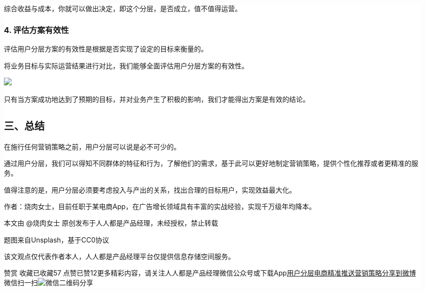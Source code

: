 综合收益与成本，你就可以做出决定，即这个分层，是否成立，值不值得运营。

### 4\. 评估方案有效性

评估用户分层方案的有效性是根据是否实现了设定的目标来衡量的。

将业务目标与实际运营结果进行对比，我们能够全面评估用户分层方案的有效性。

![](https://image.woshipm.com/2023/11/02/e82c7a58-7995-11ee-b52b-00163e142b65.png)

只有当方案成功地达到了预期的目标，并对业务产生了积极的影响，我们才能得出方案是有效的结论。

## 三、总结

在施行任何营销策略之前，用户分层可以说是必不可少的。

通过用户分层，我们可以得知不同群体的特征和行为，了解他们的需求，基于此可以更好地制定营销策略，提供个性化推荐或者更精准的服务。

值得注意的是，用户分层必须要考虑投入与产出的关系，找出合理的目标用户，实现效益最大化。

作者：烧肉女士，目前任职于某电商App，在广告增长领域具有丰富的实战经验，实现千万级年均降本。

本文由 @烧肉女士 原创发布于人人都是产品经理，未经授权，禁止转载

题图来自Unsplash，基于CC0协议

该文观点仅代表作者本人，人人都是产品经理平台仅提供信息存储空间服务。

赞赏 收藏已收藏57 点赞已赞12更多精彩内容，请关注人人都是产品经理微信公众号或下载App[用户分层](https://www.woshipm.com/tag/%e7%94%a8%e6%88%b7%e5%88%86%e5%b1%82)[电商](https://www.woshipm.com/tag/%e7%94%b5%e5%95%86)[精准推送](https://www.woshipm.com/tag/%e7%b2%be%e5%87%86%e6%8e%a8%e9%80%81)[营销策略](https://www.woshipm.com/tag/%e8%90%a5%e9%94%80%e7%ad%96%e7%95%a5)[分享到微博](https://service.weibo.com/share/share.php?appkey=2775287854&title=用户分层，让你的推广精准到位！&url=https://www.woshipm.com/marketing/5933694.html&pic=https://image.woshipm.com/2023/04/14/ca271712-da8e-11ed-b69c-00163e0b5ff3.jpg)微信扫一扫![微信二维码](https://api.pwmqr.com/qrcode/create/?url=https://www.woshipm.com/marketing/5933694.html)分享